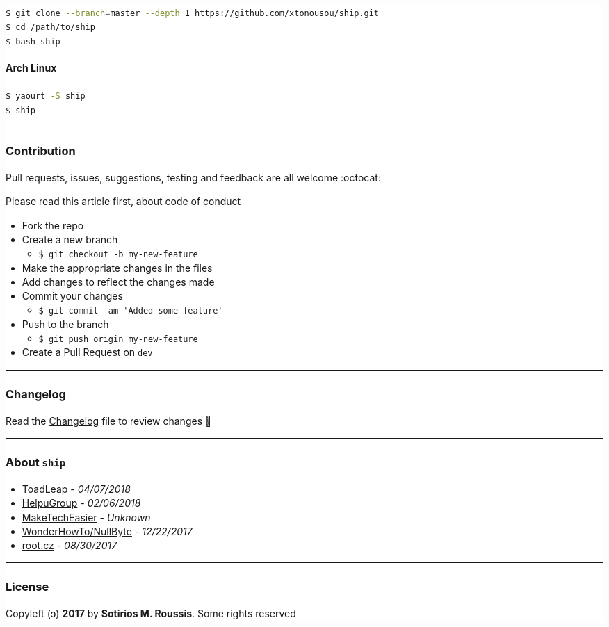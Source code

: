 ```bash
$ git clone --branch=master --depth 1 https://github.com/xtonousou/ship.git
$ cd /path/to/ship
$ bash ship
```

#### Arch Linux

```bash
$ yaourt -S ship
$ ship
```

---


### Contribution

Pull requests, issues, suggestions, testing and feedback are all welcome :octocat:

Please read [this] article first, about code of conduct

* Fork the repo
* Create a new branch
  * `$ git checkout -b my-new-feature`
* Make the appropriate changes in the files
* Add changes to reflect the changes made
* Commit your changes
  * `$ git commit -am 'Added some feature'`
* Push to the branch
  * `$ git push origin my-new-feature`
* Create a Pull Request on `dev`

---

### Changelog

Read the [Changelog] file to review changes :scroll:

---

### About `ship`

* [ToadLeap] - *04/07/2018*
* [HelpuGroup] - *02/06/2018*
* [MakeTechEasier] - *Unknown*
* [WonderHowTo/NullByte] - *12/22/2017*
* [root.cz] - *08/30/2017*

---

### License

Copyleft (&#8580;) **2017** by **Sotirios M. Roussis**. Some rights reserved



[this]: CODE_OF_CONDUCT.md
[Guide]: https://xtonousou.github.io/ship/guide
[Changelog]: CHANGELOG.md
[license]: LICENSE.md
[ToadLeap]: https://toadleap.com/linux-basics-for-the-aspiring-hacker-using-ship-for-quick-handy-ip-address-information/
[HelpuGroup]: https://helpugroup.ru/osnovy-linux-chast-30-ispolzovanie-ship-dlya-bystrogo-polucheniya-informatsii-ob-ip-adresah-v-udobnom-vide/
[MakeTechEasier]: https://www.maketecheasier.com/software/ship-sh/
[WonderHowTo/NullByte]: https://null-byte.wonderhowto.com/how-to/linux-basics-for-aspiring-hacker-using-ship-for-quick-handy-ip-address-information-0181593/
[root.cz]: https://www.root.cz/clanky/softwarova-sklizen-30-8-2017